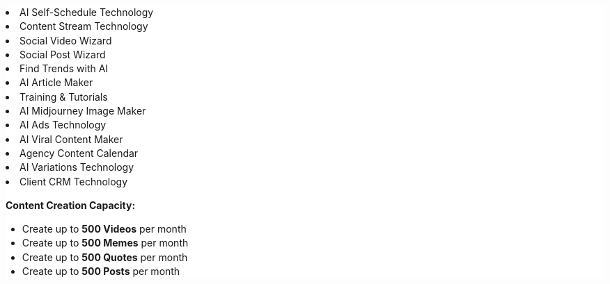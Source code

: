 

<li>AI Self-Schedule Technology</li>



<li>Content Stream Technology</li>



<li>Social Video Wizard</li>



<li>Social Post Wizard</li>



<li>Find Trends with AI</li>



<li>AI Article Maker</li>



<li>Training &amp; Tutorials</li>



<li>AI Midjourney Image Maker</li>



<li>AI Ads Technology</li>



<li>AI Viral Content Maker</li>



<li>Agency Content Calendar</li>



<li>AI Variations Technology</li>



<li>Client CRM Technology</li>
</ul>



<p><strong>Content Creation Capacity:</strong></p>



<ul class="wp-block-list">
<li>Create up to <strong>500 Videos</strong> per month</li>



<li>Create up to <strong>500 Memes</strong> per month</li>



<li>Create up to <strong>500 Quotes</strong> per month</li>



<li>Create up to <strong>500 Posts</strong> per month</li>


